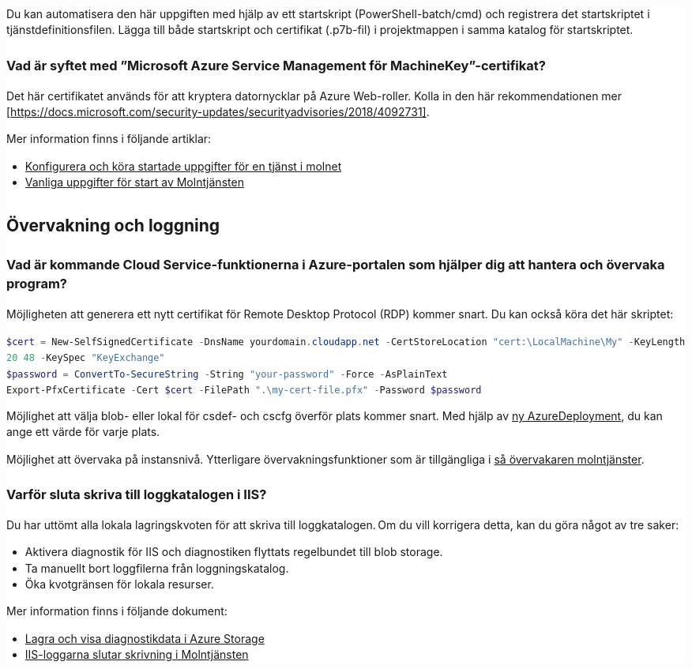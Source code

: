 Du kan automatisera den här uppgiften med hjälp av ett startskript (PowerShell-batch/cmd) och registrera det startskriptet i tjänstdefinitionsfilen. Lägga till både startskript och certifikat (.p7b-fil) i projektmappen i samma katalog för startskriptet.

### <a name="what-is-the-purpose-of-the-microsoft-azure-service-management-for-machinekey-certificate"></a>Vad är syftet med ”Microsoft Azure Service Management för MachineKey”-certifikat?

Det här certifikatet används för att kryptera datornycklar på Azure Web-roller. Kolla in den här rekommendationen mer [https://docs.microsoft.com/security-updates/securityadvisories/2018/4092731].

Mer information finns i följande artiklar:
- [Konfigurera och köra startade uppgifter för en tjänst i molnet](https://docs.microsoft.com/azure/cloud-services/cloud-services-startup-tasks)
- [Vanliga uppgifter för start av Molntjänsten](https://docs.microsoft.com/azure/cloud-services/cloud-services-startup-tasks-common)

## <a name="monitoring-and-logging"></a>Övervakning och loggning

### <a name="what-are-the-upcoming-cloud-service-capabilities-in-the-azure-portal-which-can-help-manage-and-monitor-applications"></a>Vad är kommande Cloud Service-funktionerna i Azure-portalen som hjälper dig att hantera och övervaka program?

Möjligheten att generera ett nytt certifikat för Remote Desktop Protocol (RDP) kommer snart. Du kan också köra det här skriptet:

```powershell
$cert = New-SelfSignedCertificate -DnsName yourdomain.cloudapp.net -CertStoreLocation "cert:\LocalMachine\My" -KeyLength 20 48 -KeySpec "KeyExchange"
$password = ConvertTo-SecureString -String "your-password" -Force -AsPlainText
Export-PfxCertificate -Cert $cert -FilePath ".\my-cert-file.pfx" -Password $password
```
Möjlighet att välja blob- eller lokal för csdef- och cscfg överför plats kommer snart. Med hjälp av [ny AzureDeployment](/powershell/module/azure/new-azuredeployment?view=azuresmps-4.0.0), du kan ange ett värde för varje plats.

Möjlighet att övervaka på instansnivå. Ytterligare övervakningsfunktioner som är tillgängliga i [så övervakaren molntjänster](cloud-services-how-to-monitor.md).

### <a name="why-does-iis-stop-writing-to-the-log-directory"></a>Varför sluta skriva till loggkatalogen i IIS?
Du har uttömt alla lokala lagringskvoten för att skriva till loggkatalogen. Om du vill korrigera detta, kan du göra något av tre saker:
* Aktivera diagnostik för IIS och diagnostiken flyttats regelbundet till blob storage.
* Ta manuellt bort loggfilerna från loggningskatalog.
* Öka kvotgränsen för lokala resurser.

Mer information finns i följande dokument:
* [Lagra och visa diagnostikdata i Azure Storage](cloud-services-dotnet-diagnostics-storage.md)
* [IIS-loggarna slutar skrivning i Molntjänsten](https://blogs.msdn.microsoft.com/cie/2013/12/21/iis-logs-stops-writing-in-cloud-service/)
